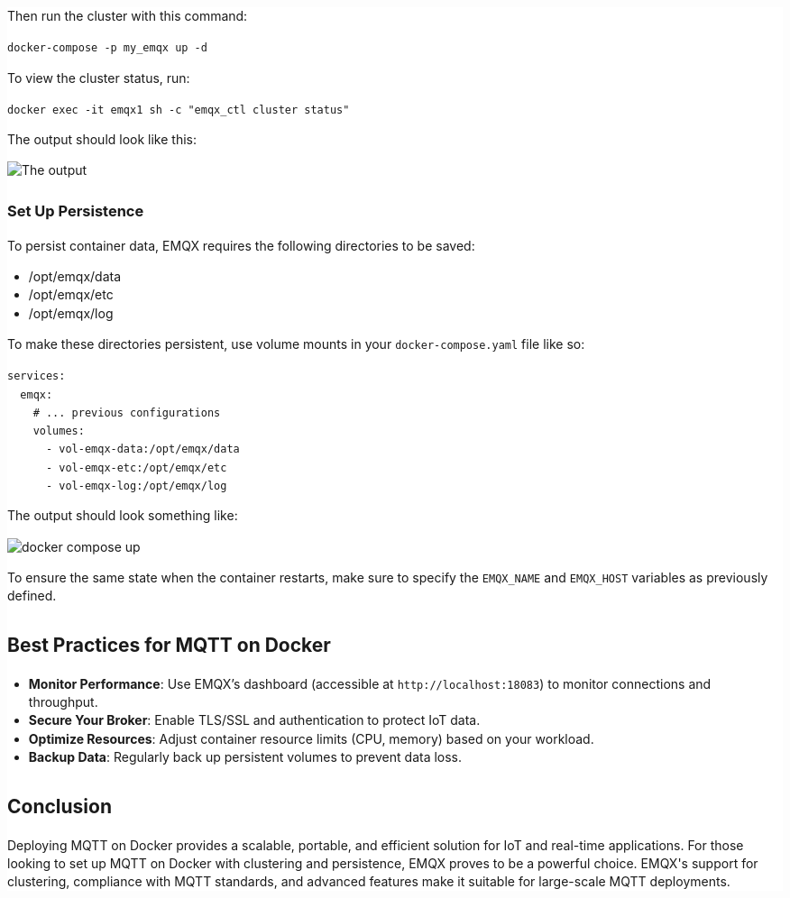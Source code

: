 Then run the cluster with this command:

```
docker-compose -p my_emqx up -d
```

To view the cluster status, run:

```
docker exec -it emqx1 sh -c "emqx_ctl cluster status"
```

The output should look like this:

![The output](https://assets.emqx.com/images/026cb15ffb81ed815fabe719fa9150af.png)

### Set Up Persistence

To persist container data, EMQX requires the following directories to be saved:

- /opt/emqx/data
- /opt/emqx/etc
- /opt/emqx/log

To make these directories persistent, use volume mounts in your `docker-compose.yaml` file like so:

```
services:
  emqx:
    # ... previous configurations
    volumes:
      - vol-emqx-data:/opt/emqx/data
      - vol-emqx-etc:/opt/emqx/etc
      - vol-emqx-log:/opt/emqx/log
```

The output should look something like:

![docker compose up](https://assets.emqx.com/images/31bda0c26dd7fdabb281e8c03f003dfd.png)

To ensure the same state when the container restarts, make sure to specify the `EMQX_NAME` and `EMQX_HOST` variables as previously defined.

## Best Practices for MQTT on Docker

- **Monitor Performance**: Use EMQX’s dashboard (accessible at `http://localhost:18083`) to monitor connections and throughput.
- **Secure Your Broker**: Enable TLS/SSL and authentication to protect IoT data.
- **Optimize Resources**: Adjust container resource limits (CPU, memory) based on your workload.
- **Backup Data**: Regularly back up persistent volumes to prevent data loss.

## Conclusion

Deploying MQTT on Docker provides a scalable, portable, and efficient solution for IoT and real-time applications. For those looking to set up MQTT on Docker with clustering and persistence, EMQX proves to be a powerful choice. EMQX's support for clustering, compliance with MQTT standards, and advanced features make it suitable for large-scale MQTT deployments. 
